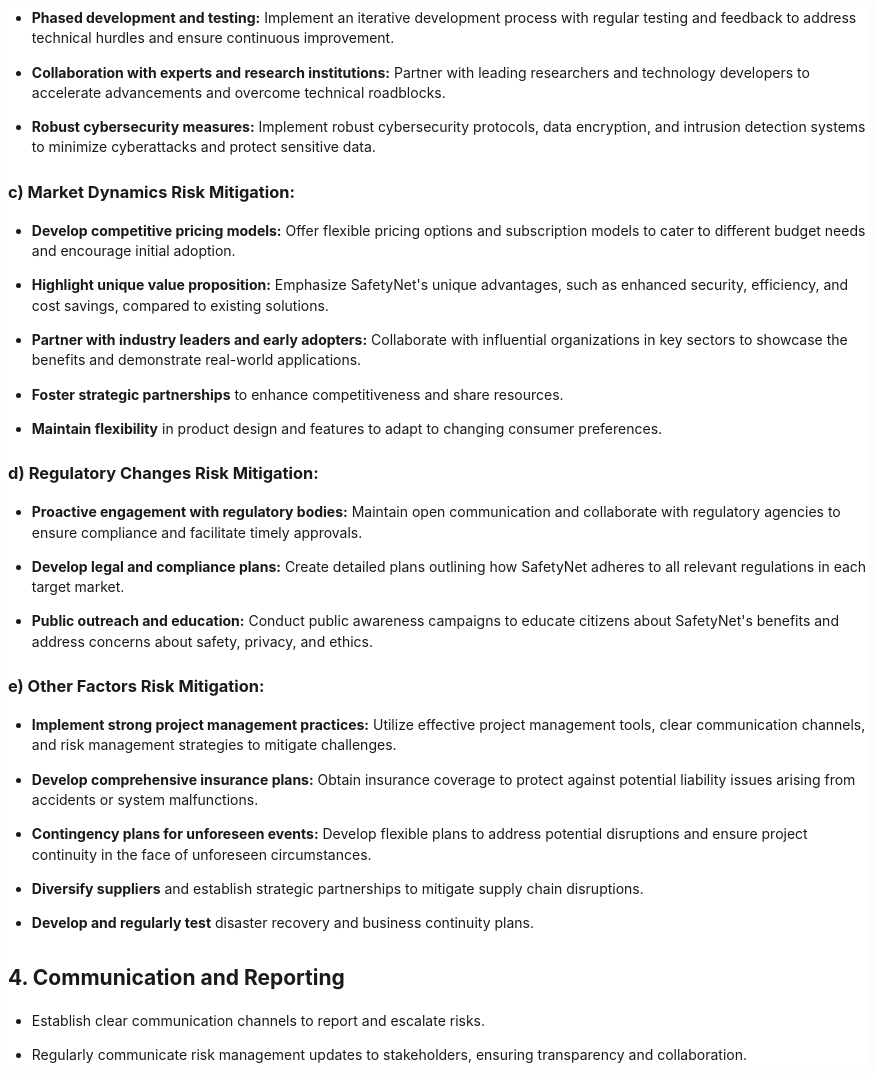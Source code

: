 -   **Phased development and testing:**  Implement an iterative development process with regular testing and feedback to address technical hurdles and ensure continuous improvement.

-   **Collaboration with experts and research institutions:**  Partner with leading researchers and technology developers to accelerate advancements and overcome technical roadblocks.

-   **Robust cybersecurity measures:**  Implement robust cybersecurity protocols, data encryption, and intrusion detection systems to minimize cyberattacks and protect sensitive data.

### c) Market Dynamics Risk Mitigation:

-   **Develop competitive pricing models:**  Offer flexible pricing options and subscription models to cater to different budget needs and encourage initial adoption.

-   **Highlight unique value proposition:**  Emphasize SafetyNet's unique advantages, such as enhanced security, efficiency, and cost savings, compared to existing solutions.

-   **Partner with industry leaders and early adopters:**  Collaborate with influential organizations in key sectors to showcase the benefits and demonstrate real-world applications.

- **Foster strategic partnerships** to enhance competitiveness and share resources.

- **Maintain flexibility** in product design and features to adapt to changing consumer preferences.

### d) Regulatory Changes Risk Mitigation:

-   **Proactive engagement with regulatory bodies:**  Maintain open communication and collaborate with regulatory agencies to ensure compliance and facilitate timely approvals.

-   **Develop legal and compliance plans:**  Create detailed plans outlining how SafetyNet adheres to all relevant regulations in each target market.

-   **Public outreach and education:**  Conduct public awareness campaigns to educate citizens about SafetyNet's benefits and address concerns about safety, privacy, and ethics.

### e) Other Factors Risk Mitigation:

-   **Implement strong project management practices:**  Utilize effective project management tools, clear communication channels, and risk management strategies to mitigate challenges.

-   **Develop comprehensive insurance plans:**  Obtain insurance coverage to protect against potential liability issues arising from accidents or system malfunctions.

-   **Contingency plans for unforeseen events:**  Develop flexible plans to address potential disruptions and ensure project continuity in the face of unforeseen circumstances.

- **Diversify suppliers** and establish strategic partnerships to mitigate supply chain disruptions.

- **Develop and regularly test** disaster recovery and business continuity plans.

## 4. Communication and Reporting

- Establish clear communication channels to report and escalate risks.

- Regularly communicate risk management updates to stakeholders, ensuring transparency and collaboration.
